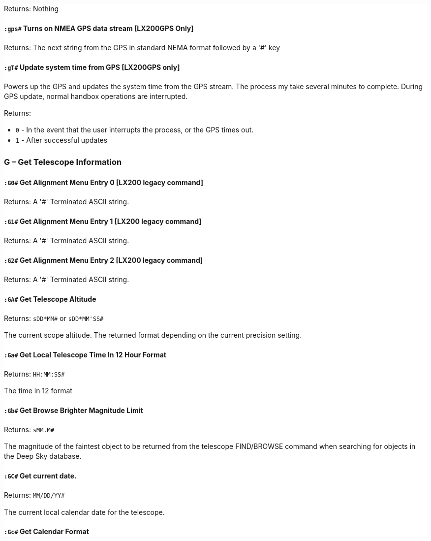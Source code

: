 Returns: Nothing

#### `:gps#` Turns on NMEA GPS data stream [LX200GPS Only]

Returns: The next string from the GPS in standard NEMA format followed by a '#' key

#### `:gT#` Update system time from GPS [LX200GPS only]

Powers up the GPS and updates the system time from the GPS stream. The process my take several minutes to complete. During GPS update, normal handbox operations are interrupted.

Returns:
- `0` - In the event that the user interrupts the process, or the GPS times out.
- `1` - After successful updates

### G – Get Telescope Information

#### `:G0#` Get Alignment Menu Entry 0 [LX200 legacy command]

Returns: A '#' Terminated ASCII string.

#### `:G1#` Get Alignment Menu Entry 1 [LX200 legacy command]

Returns: A '#' Terminated ASCII string.

#### `:G2#` Get Alignment Menu Entry 2 [LX200 legacy command]

Returns: A '#' Terminated ASCII string.

#### `:GA#` Get Telescope Altitude

Returns: `sDD*MM#` or `sDD*MM'SS#`

The current scope altitude. The returned format depending on the current precision setting.

#### `:Ga#` Get Local Telescope Time In 12 Hour Format

Returns: `HH:MM:SS#`

The time in 12 format

#### `:Gb#` Get Browse Brighter Magnitude Limit

Returns: `sMM.M#`

The magnitude of the faintest object to be returned from the telescope FIND/BROWSE command when searching for objects in the Deep Sky database.

#### `:GC#` Get current date.

Returns: `MM/DD/YY#`

The current local calendar date for the telescope.

#### `:Gc#` Get Calendar Format
